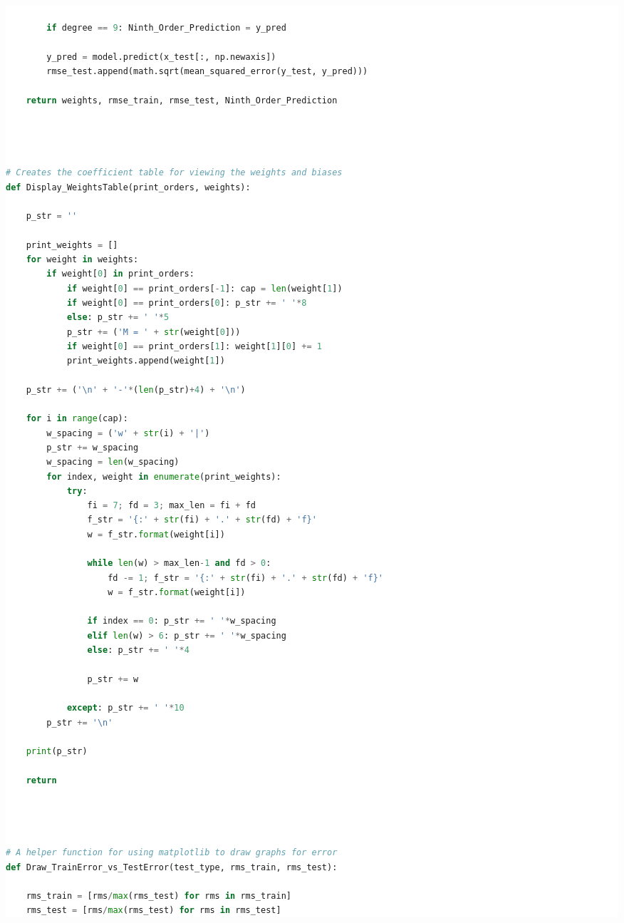 ```python
        
        if degree == 9: Ninth_Order_Prediction = y_pred
        
        y_pred = model.predict(x_test[:, np.newaxis])
        rmse_test.append(math.sqrt(mean_squared_error(y_test, y_pred)))
    
    return weights, rmse_train, rmse_test, Ninth_Order_Prediction




# Creates the coefficient table for viewing the weights and biases
def Display_WeightsTable(print_orders, weights):
    
    p_str = ''
    
    print_weights = []
    for weight in weights:
        if weight[0] in print_orders:
            if weight[0] == print_orders[-1]: cap = len(weight[1])
            if weight[0] == print_orders[0]: p_str += ' '*8
            else: p_str += ' '*5
            p_str += ('M = ' + str(weight[0]))
            if weight[0] == print_orders[1]: weight[1][0] += 1
            print_weights.append(weight[1])
    
    p_str += ('\n' + '-'*(len(p_str)+4) + '\n')
    
    for i in range(cap):
        w_spacing = ('w' + str(i) + '|')
        p_str += w_spacing
        w_spacing = len(w_spacing)
        for index, weight in enumerate(print_weights):
            try:
                fi = 7; fd = 3; max_len = fi + fd
                f_str = '{:' + str(fi) + '.' + str(fd) + 'f}'
                w = f_str.format(weight[i])
                
                while len(w) > max_len-1 and fd > 0:
                    fd -= 1; f_str = '{:' + str(fi) + '.' + str(fd) + 'f}'
                    w = f_str.format(weight[i])
                
                if index == 0: p_str += ' '*w_spacing
                elif len(w) > 6: p_str += ' '*w_spacing
                else: p_str += ' '*4
                
                p_str += w
                
            except: p_str += ' '*10
        p_str += '\n'
    
    print(p_str)
    
    return




# A helper function for using matplotlib to draw graphs for error
def Draw_TrainError_vs_TestError(test_type, rms_train, rms_test):
    
    rms_train = [rms/max(rms_test) for rms in rms_train]
    rms_test = [rms/max(rms_test) for rms in rms_test]
```